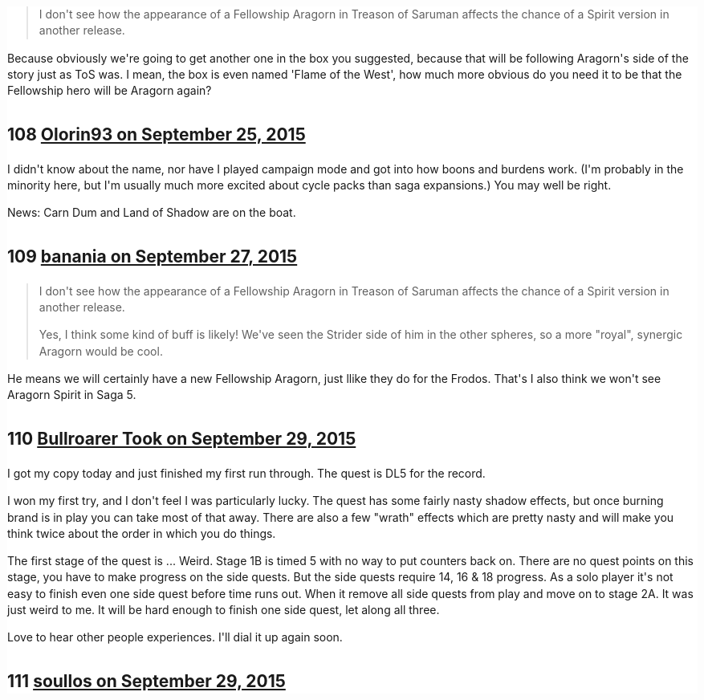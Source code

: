 > I don't see how the appearance of a Fellowship Aragorn in Treason of Saruman affects the chance of a Spirit version in another release.

Because obviously we're going to get another one in the box you suggested, because that will be following Aragorn's side of the story just as ToS was. I mean, the box is even named 'Flame of the West', how much more obvious do you need it to be that the Fellowship hero will be Aragorn again?

## 108 [Olorin93 on September 25, 2015](https://community.fantasyflightgames.com/topic/189104-treachery-of-rhudaur-cards-are-up-in-cardegamedb/?do=findComment&comment=1818947)

I didn't know about the name, nor have I played campaign mode and got into how boons and burdens work. (I'm probably in the minority here, but I'm usually much more excited about cycle packs than saga expansions.) You may well be right.

News: Carn Dum and Land of Shadow are on the boat.

## 109 [banania on September 27, 2015](https://community.fantasyflightgames.com/topic/189104-treachery-of-rhudaur-cards-are-up-in-cardegamedb/?do=findComment&comment=1822157)

> I don't see how the appearance of a Fellowship Aragorn in Treason of Saruman affects the chance of a Spirit version in another release.
> 
> Yes, I think some kind of buff is likely! We've seen the Strider side of him in the other spheres, so a more "royal", synergic Aragorn would be cool.

He means we will certainly have a new Fellowship Aragorn, just llike they do for the Frodos. That's I also think we won't see Aragorn Spirit in Saga 5.

## 110 [Bullroarer Took on September 29, 2015](https://community.fantasyflightgames.com/topic/189104-treachery-of-rhudaur-cards-are-up-in-cardegamedb/?do=findComment&comment=1824345)

I got my copy today and just finished my first run through. The quest is DL5 for the record.

I won my first try, and I don't feel I was particularly lucky. The quest has some fairly nasty shadow effects, but once burning brand is in play you can take most of that away. There are also a few "wrath" effects which are pretty nasty and will make you think twice about the order in which you do things.

The first stage of the quest is ... Weird. Stage 1B is timed 5 with no way to put counters back on. There are no quest points on this stage, you have to make progress on the side quests. But the side quests require 14, 16 & 18 progress. As a solo player it's not easy to finish even one side quest before time runs out. When it remove all side quests from play and move on to stage 2A. It was just weird to me. It will be hard enough to finish one side quest, let along all three.

Love to hear other people experiences. I'll dial it up again soon.

## 111 [soullos on September 29, 2015](https://community.fantasyflightgames.com/topic/189104-treachery-of-rhudaur-cards-are-up-in-cardegamedb/?do=findComment&comment=1824381)
